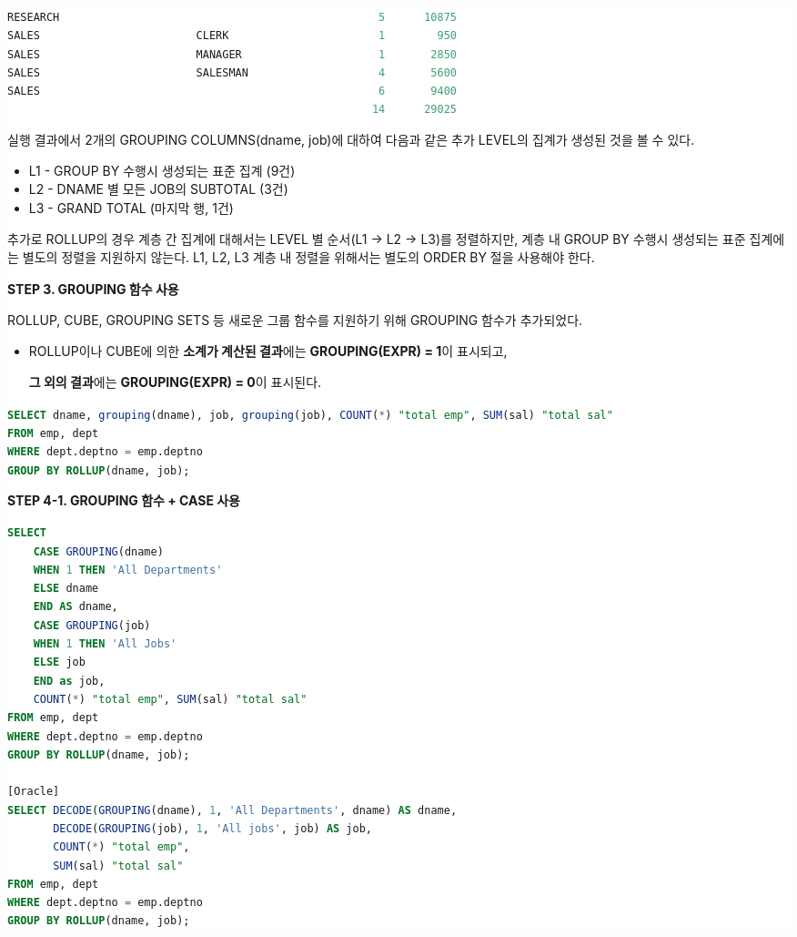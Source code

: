 ```sql
RESEARCH                                                 5      10875
SALES                        CLERK                       1        950
SALES                        MANAGER                     1       2850
SALES                        SALESMAN                    4       5600
SALES                                                    6       9400
                                                        14      29025
```



실행 결과에서 2개의 GROUPING COLUMNS(dname, job)에 대하여 다음과 같은 추가 LEVEL의 집계가 생성된 것을 볼 수 있다.



- L1 - GROUP BY 수행시 생성되는 표준 집계 (9건)
- L2 - DNAME 별 모든 JOB의 SUBTOTAL (3건)
- L3 - GRAND TOTAL (마지막 행, 1건)



추가로 ROLLUP의 경우 계층 간 집계에 대해서는 LEVEL 별 순서(L1 -> L2 -> L3)를 정렬하지만, 계층 내 GROUP BY 수행시 생성되는 표준 집계에는 별도의 정렬을 지원하지 않는다. L1, L2, L3 계층 내 정렬을 위해서는 별도의 ORDER BY 절을 사용해야 한다.



**STEP 3. GROUPING 함수 사용**

ROLLUP, CUBE, GROUPING SETS 등 새로운 그룹 함수를 지원하기 위해 GROUPING 함수가 추가되었다.



- ROLLUP이나 CUBE에 의한 **소계가 계산된 결과**에는 **GROUPING(EXPR) = 1**이 표시되고,

  **그 외의 결과**에는 **GROUPING(EXPR) = 0**이 표시된다.



```sql
SELECT dname, grouping(dname), job, grouping(job), COUNT(*) "total emp", SUM(sal) "total sal" 
FROM emp, dept 
WHERE dept.deptno = emp.deptno
GROUP BY ROLLUP(dname, job);
```





**STEP 4-1. GROUPING 함수 + CASE 사용**

```sql
SELECT 
	CASE GROUPING(dname) 
	WHEN 1 THEN 'All Departments'
	ELSE dname 
	END AS dname,
	CASE GROUPING(job)
	WHEN 1 THEN 'All Jobs'
	ELSE job
	END as job,
	COUNT(*) "total emp", SUM(sal) "total sal" 
FROM emp, dept
WHERE dept.deptno = emp.deptno
GROUP BY ROLLUP(dname, job);

[Oracle]
SELECT DECODE(GROUPING(dname), 1, 'All Departments', dname) AS dname,
       DECODE(GROUPING(job), 1, 'All jobs', job) AS job,
       COUNT(*) "total emp",
       SUM(sal) "total sal"
FROM emp, dept
WHERE dept.deptno = emp.deptno
GROUP BY ROLLUP(dname, job);
```
